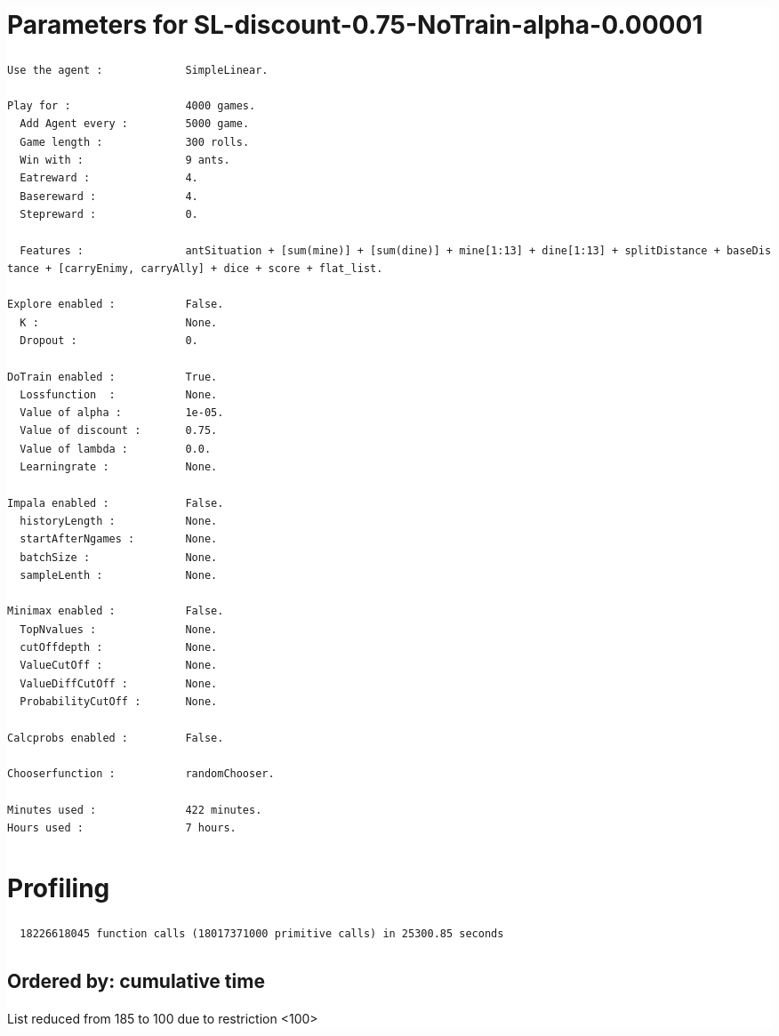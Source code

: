 # Parameters for SL-discount-0.75-NoTrain-alpha-0.00001

    Use the agent :             SimpleLinear.

    Play for :                  4000 games.
      Add Agent every :         5000 game.
      Game length :             300 rolls.
      Win with :                9 ants.
      Eatreward :               4.
      Basereward :              4.
      Stepreward :              0.

      Features :                antSituation + [sum(mine)] + [sum(dine)] + mine[1:13] + dine[1:13] + splitDistance + baseDistance + [carryEnimy, carryAlly] + dice + score + flat_list.

    Explore enabled :           False.
      K :                       None.
      Dropout :                 0.

    DoTrain enabled :           True.
      Lossfunction  :           None.
      Value of alpha :          1e-05.
      Value of discount :       0.75.
      Value of lambda :         0.0.
      Learningrate :            None.

    Impala enabled :            False.
      historyLength :           None.
      startAfterNgames :        None.
      batchSize :               None.
      sampleLenth :             None.

    Minimax enabled :           False.
      TopNvalues :              None.
      cutOffdepth :             None.
      ValueCutOff :             None.
      ValueDiffCutOff :         None.
      ProbabilityCutOff :       None.

    Calcprobs enabled :         False.

    Chooserfunction :           randomChooser.

    Minutes used :              422 minutes.
    Hours used :                7 hours.

# Profiling


      18226618045 function calls (18017371000 primitive calls) in 25300.85 seconds

##    Ordered by: cumulative time
   List reduced from 185 to 100 due to restriction <100>
